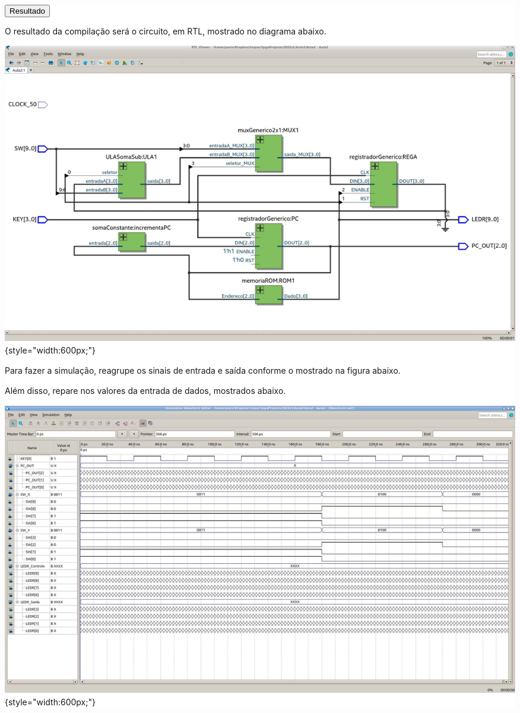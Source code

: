 </div>

<button class="accordion">Resultado</button>
<div class="panel">

O resultado da compilação será o circuito, em RTL, mostrado no diagrama abaixo.

![**RTL do Computador**](imagensCircuitos/Aula2_RTL.jpg){style="width:600px;"}


Para fazer a simulação, reagrupe os sinais de entrada e saída conforme o mostrado na figura abaixo.

Além disso, repare nos valores da entrada de dados, mostrados abaixo.

![**Reagrupamento dos Sinais de Entrada e Saída**](imagensCircuitos/Aula2_DetalheGruposSinais.jpg){style="width:600px;"}
